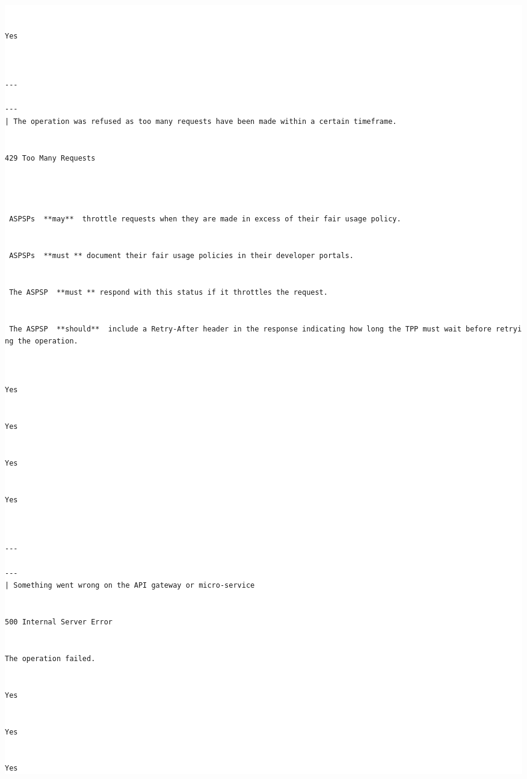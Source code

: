 ```


Yes



---

---
| The operation was refused as too many requests have been made within a certain timeframe.


429 Too Many Requests




 ASPSPs  **may**  throttle requests when they are made in excess of their fair usage policy.


 ASPSPs  **must ** document their fair usage policies in their developer portals.


 The ASPSP  **must ** respond with this status if it throttles the request.


 The ASPSP  **should**  include a Retry-After header in the response indicating how long the TPP must wait before retrying the operation.



Yes


Yes


Yes


Yes



---

---
| Something went wrong on the API gateway or micro-service


500 Internal Server Error


The operation failed.


Yes


Yes


Yes
```